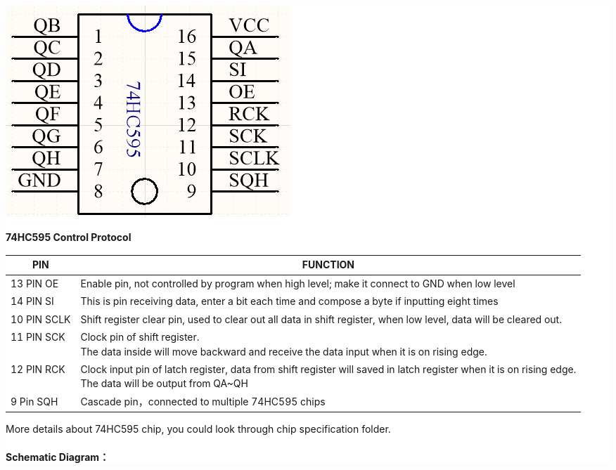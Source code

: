 ![](media/37c66aae4e707278592c6c5d5c5abfab.png)

**74HC595 Control Protocol**

| PIN         | FUNCTION                                                     |
| ----------- | ------------------------------------------------------------ |
| 13 PIN OE   | Enable pin, not controlled by program when high level; make it connect to GND when low level |
| 14 PIN SI   | This is pin receiving data, enter a bit each time and compose a byte if inputting eight times |
| 10 PIN SCLK | Shift register clear pin, used to clear out all data in shift register, when low level, data will be cleared out. |
| 11 PIN SCK  | Clock pin of shift register.<br />The data inside will move backward and receive the data input when it is on rising edge. |
| 12 PIN RCK  | Clock input pin of latch register, data from shift register will saved in latch register when it is on rising edge. <br />The data will be output from QA\~QH |
| 9 Pin SQH   | Cascade pin，connected to multiple 74HC595 chips             |

More details about 74HC595 chip, you could look through chip specification folder.

#### Schematic Diagram：
